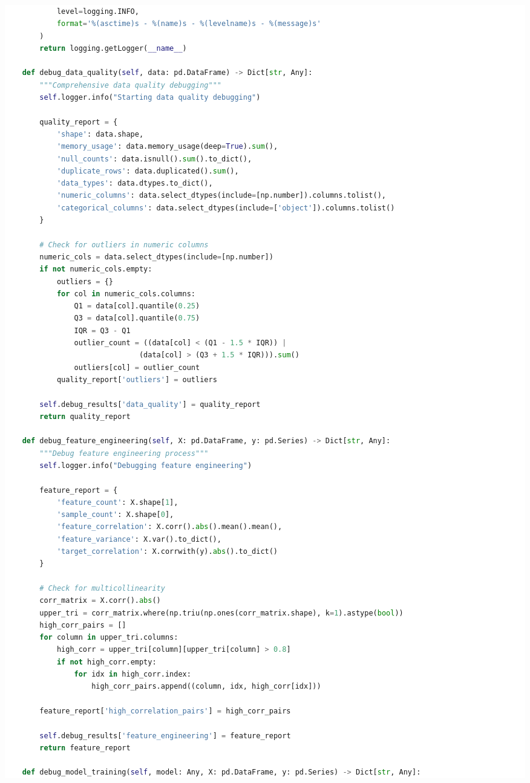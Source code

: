 ```python
            level=logging.INFO,
            format='%(asctime)s - %(name)s - %(levelname)s - %(message)s'
        )
        return logging.getLogger(__name__)
    
    def debug_data_quality(self, data: pd.DataFrame) -> Dict[str, Any]:
        """Comprehensive data quality debugging"""
        self.logger.info("Starting data quality debugging")
        
        quality_report = {
            'shape': data.shape,
            'memory_usage': data.memory_usage(deep=True).sum(),
            'null_counts': data.isnull().sum().to_dict(),
            'duplicate_rows': data.duplicated().sum(),
            'data_types': data.dtypes.to_dict(),
            'numeric_columns': data.select_dtypes(include=[np.number]).columns.tolist(),
            'categorical_columns': data.select_dtypes(include=['object']).columns.tolist()
        }
        
        # Check for outliers in numeric columns
        numeric_cols = data.select_dtypes(include=[np.number])
        if not numeric_cols.empty:
            outliers = {}
            for col in numeric_cols.columns:
                Q1 = data[col].quantile(0.25)
                Q3 = data[col].quantile(0.75)
                IQR = Q3 - Q1
                outlier_count = ((data[col] < (Q1 - 1.5 * IQR)) | 
                               (data[col] > (Q3 + 1.5 * IQR))).sum()
                outliers[col] = outlier_count
            quality_report['outliers'] = outliers
        
        self.debug_results['data_quality'] = quality_report
        return quality_report
    
    def debug_feature_engineering(self, X: pd.DataFrame, y: pd.Series) -> Dict[str, Any]:
        """Debug feature engineering process"""
        self.logger.info("Debugging feature engineering")
        
        feature_report = {
            'feature_count': X.shape[1],
            'sample_count': X.shape[0],
            'feature_correlation': X.corr().abs().mean().mean(),
            'feature_variance': X.var().to_dict(),
            'target_correlation': X.corrwith(y).abs().to_dict()
        }
        
        # Check for multicollinearity
        corr_matrix = X.corr().abs()
        upper_tri = corr_matrix.where(np.triu(np.ones(corr_matrix.shape), k=1).astype(bool))
        high_corr_pairs = []
        for column in upper_tri.columns:
            high_corr = upper_tri[column][upper_tri[column] > 0.8]
            if not high_corr.empty:
                for idx in high_corr.index:
                    high_corr_pairs.append((column, idx, high_corr[idx]))
        
        feature_report['high_correlation_pairs'] = high_corr_pairs
        
        self.debug_results['feature_engineering'] = feature_report
        return feature_report
    
    def debug_model_training(self, model: Any, X: pd.DataFrame, y: pd.Series) -> Dict[str, Any]:
```